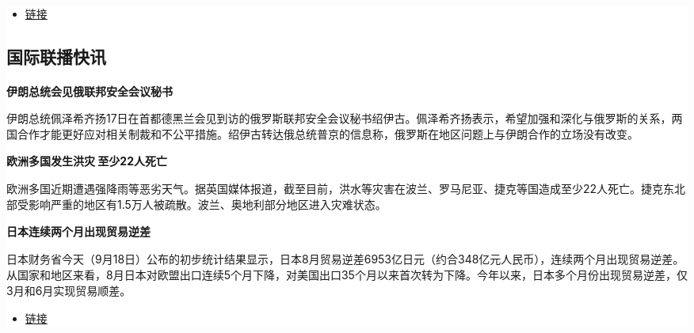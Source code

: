 - [链接](https://tv.cctv.com/2024/09/18/VIDE6mP5Bj5LrCLTNFWPDe0M240918.shtml)

## 国际联播快讯

**伊朗总统会见俄联邦安全会议秘书**

伊朗总统佩泽希齐扬17日在首都德黑兰会见到访的俄罗斯联邦安全会议秘书绍伊古。佩泽希齐扬表示，希望加强和深化与俄罗斯的关系，两国合作才能更好应对相关制裁和不公平措施。绍伊古转达俄总统普京的信息称，俄罗斯在地区问题上与伊朗合作的立场没有改变。

**欧洲多国发生洪灾 至少22人死亡**

欧洲多国近期遭遇强降雨等恶劣天气。据英国媒体报道，截至目前，洪水等灾害在波兰、罗马尼亚、捷克等国造成至少22人死亡。捷克东北部受影响严重的地区有1.5万人被疏散。波兰、奥地利部分地区进入灾难状态。

**日本连续两个月出现贸易逆差**

日本财务省今天（9月18日）公布的初步统计结果显示，日本8月贸易逆差6953亿日元（约合348亿元人民币），连续两个月出现贸易逆差。从国家和地区来看，8月日本对欧盟出口连续5个月下降，对美国出口35个月以来首次转为下降。今年以来，日本多个月份出现贸易逆差，仅3月和6月实现贸易顺差。

- [链接](https://tv.cctv.com/2024/09/18/VIDE6atawNn48fjt3SWlxcWx240918.shtml)
